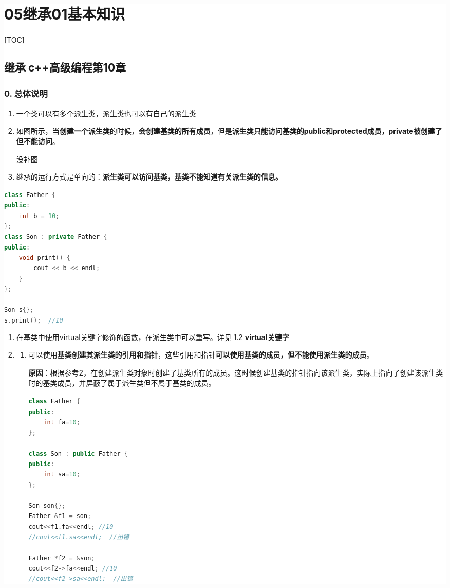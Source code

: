 # 05继承01基本知识

\[TOC\]

## 继承  c++高级编程第10章

### 0. 总体说明

1. 一个类可以有多个派生类，派生类也可以有自己的派生类
2. 如图所示，当**创建一个派生类**的时候，**会创建基类的所有成员**，但是**派生类只能访问基类的public和protected成员，private被创建了但不能访问**。

   没补图

3. 继承的运行方式是单向的：**派生类可以访问基类，基类不能知道有关派生类的信息。**

```cpp
class Father {
public:
    int b = 10;
};
class Son : private Father {
public:
    void print() {
        cout << b << endl;
    }
};

Son s{};
s.print();  //10
```

1. 在基类中使用virtual关键字修饰的函数，在派生类中可以重写。详见 1.2 **virtual关键字**
2. 1. 可以使用**基类创建其派生类的引用和指针**，这些引用和指针**可以使用基类的成员，但不能使用派生类的成员**。

      **原因**：根据参考2，在创建派生类对象时创建了基类所有的成员。这时候创建基类的指针指向该派生类，实际上指向了创建该派生类时的基类成员，并屏蔽了属于派生类但不属于基类的成员。

      ```cpp
      class Father {
      public:
          int fa=10;
      };

      class Son : public Father {
      public:
          int sa=10;
      };

      Son son{};
      Father &f1 = son;  
      cout<<f1.fa<<endl; //10
      //cout<<f1.sa<<endl;  //出错

      Father *f2 = &son;
      cout<<f2->fa<<endl; //10
      //cout<<f2->sa<<endl;  //出错
      ```
